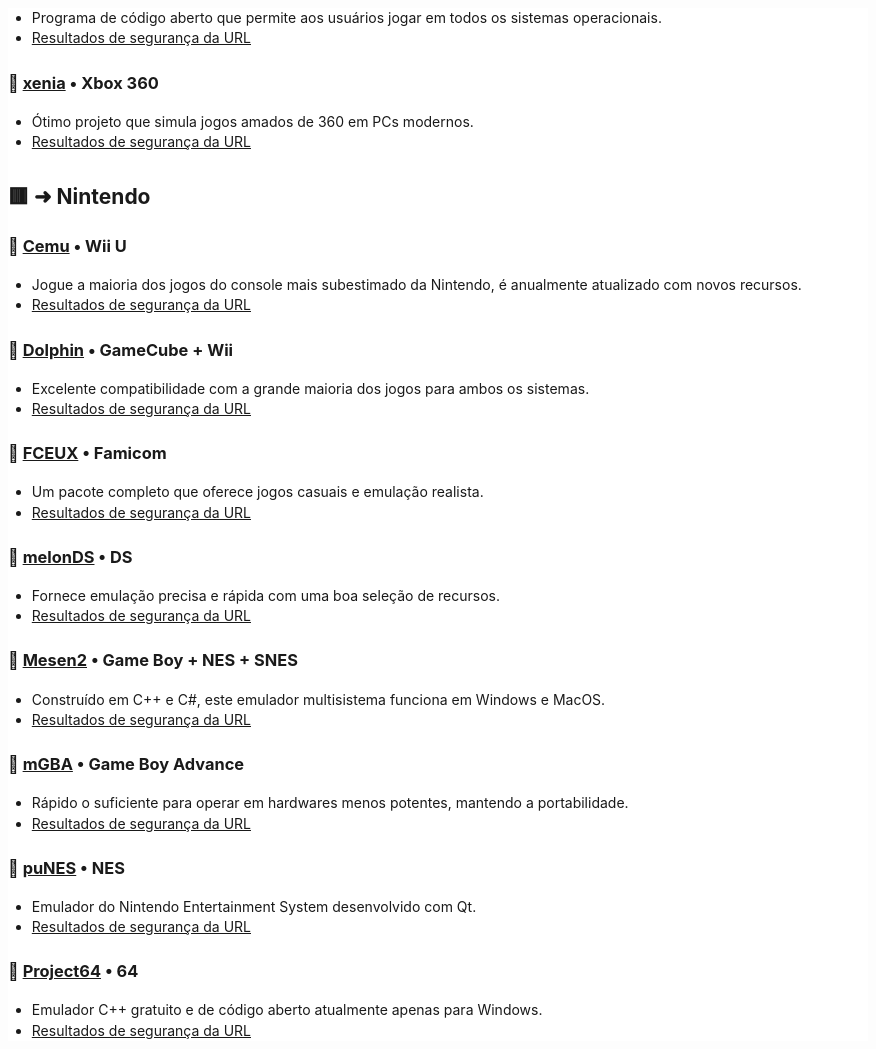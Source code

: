 - Programa de código aberto que permite aos usuários jogar em todos os sistemas operacionais.
- [Resultados de segurança da URL](https://www.urlvoid.com/scan/xemu.app/)

### 🔗 [xenia](https://xenia.jp/) • Xbox 360

- Ótimo projeto que simula jogos amados de 360 em PCs modernos.
- [Resultados de segurança da URL](https://www.urlvoid.com/scan/xenia.jp/)

## 🟥 ➜ Nintendo

### 🔗 [Cemu](https://cemu.info/) • Wii U

- Jogue a maioria dos jogos do console mais subestimado da Nintendo, é anualmente atualizado com novos recursos.
- [Resultados de segurança da URL](https://www.urlvoid.com/scan/cemu.info/)

### 🌟 [**Dolphin**](https://dolphin-emu.org/) • GameCube + Wii

- Excelente compatibilidade com a grande maioria dos jogos para ambos os sistemas.
- [Resultados de segurança da URL](https://www.urlvoid.com/scan/dolphin-emu.org/)

### 🔗 [FCEUX](https://fceux.com/web/home.html) • Famicom

- Um pacote completo que oferece jogos casuais e emulação realista.
- [Resultados de segurança da URL](https://www.urlvoid.com/scan/fceux.com/)

### 🔗 [melonDS](https://melonds.kuribo64.net/) • DS

- Fornece emulação precisa e rápida com uma boa seleção de recursos.
- [Resultados de segurança da URL](https://www.urlvoid.com/scan/melonds.kuribo64.net/)

### 🔗 [Mesen2](https://github.com/SourMesen/Mesen2) • Game Boy + NES + SNES

- Construído em C++ e C#, este emulador multisistema funciona em Windows e MacOS.
- [Resultados de segurança da URL](https://www.urlvoid.com/scan/github.com/)

### 🔗 [mGBA](https://mgba.io/) • Game Boy Advance

- Rápido o suficiente para operar em hardwares menos potentes, mantendo a portabilidade.
- [Resultados de segurança da URL](https://www.urlvoid.com/scan/mgba.io/)

### 🔗 [puNES](https://github.com/punesemu/puNES) • NES

- Emulador do Nintendo Entertainment System desenvolvido com Qt.
- [Resultados de segurança da URL](https://www.urlvoid.com/scan/github.com/)

### 🔗 [Project64](https://www.pj64-emu.com/) • 64

- Emulador C++ gratuito e de código aberto atualmente apenas para Windows.
- [Resultados de segurança da URL](https://www.urlvoid.com/scan/pj64-emu.com/)
